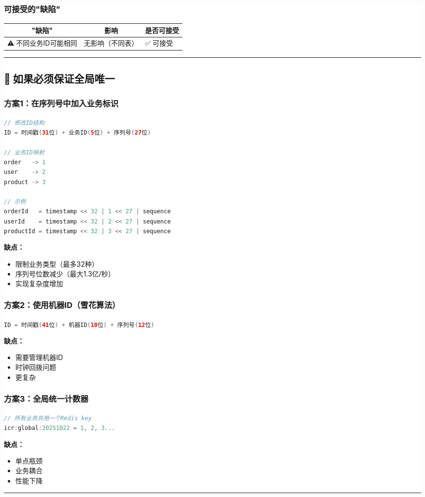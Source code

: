 ### 可接受的"缺陷"

| "缺陷" | 影响 | 是否可接受 |
|--------|------|------------|
| ⚠️ 不同业务ID可能相同 | 无影响（不同表） | ✅ 可接受 |

---

## 🔧 如果必须保证全局唯一

### 方案1：在序列号中加入业务标识

```java
// 修改ID结构
ID = 时间戳(31位) + 业务ID(5位) + 序列号(27位)

// 业务ID映射
order   -> 1
user    -> 2
product -> 3

// 示例
orderId   = timestamp << 32 | 1 << 27 | sequence
userId    = timestamp << 32 | 2 << 27 | sequence
productId = timestamp << 32 | 3 << 27 | sequence
```

**缺点：**
- 限制业务类型（最多32种）
- 序列号位数减少（最大1.3亿/秒）
- 实现复杂度增加

### 方案2：使用机器ID（雪花算法）

```java
ID = 时间戳(41位) + 机器ID(10位) + 序列号(12位)
```

**缺点：**
- 需要管理机器ID
- 时钟回拨问题
- 更复杂

### 方案3：全局统一计数器

```java
// 所有业务共用一个Redis key
icr:global:20251022 = 1, 2, 3...
```

**缺点：**
- 单点瓶颈
- 业务耦合
- 性能下降

---